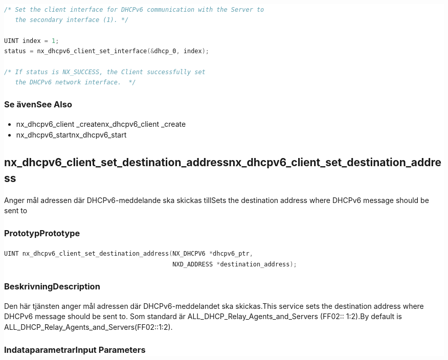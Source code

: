 ```C
/* Set the client interface for DHCPv6 communication with the Server to 
   the secondary interface (1). */

UINT index = 1;
status = nx_dhcpv6_client_set_interface(&dhcp_0, index);

/* If status is NX_SUCCESS, the Client successfully set 
   the DHCPv6 network interface.  */
```

### <a name="see-also"></a><span data-ttu-id="0827b-193">Se även</span><span class="sxs-lookup"><span data-stu-id="0827b-193">See Also</span></span>

- <span data-ttu-id="0827b-194">nx_dhcpv6_client _create</span><span class="sxs-lookup"><span data-stu-id="0827b-194">nx_dhcpv6_client _create</span></span>
- <span data-ttu-id="0827b-195">nx_dhcpv6_start</span><span class="sxs-lookup"><span data-stu-id="0827b-195">nx_dhcpv6_start</span></span>

## <a name="nx_dhcpv6_client_set_destination_address"></a><span data-ttu-id="0827b-196">nx_dhcpv6_client_set_destination_address</span><span class="sxs-lookup"><span data-stu-id="0827b-196">nx_dhcpv6_client_set_destination_address</span></span>

<span data-ttu-id="0827b-197">Anger mål adressen där DHCPv6-meddelande ska skickas till</span><span class="sxs-lookup"><span data-stu-id="0827b-197">Sets the destination address where DHCPv6 message should be sent to</span></span>

### <a name="prototype"></a><span data-ttu-id="0827b-198">Prototyp</span><span class="sxs-lookup"><span data-stu-id="0827b-198">Prototype</span></span>

```C
UINT nx_dhcpv6_client_set_destination_address(NX_DHCPV6 *dhcpv6_ptr,
                                              NXD_ADDRESS *destination_address);
```

### <a name="description"></a><span data-ttu-id="0827b-199">Beskrivning</span><span class="sxs-lookup"><span data-stu-id="0827b-199">Description</span></span>

<span data-ttu-id="0827b-200">Den här tjänsten anger mål adressen där DHCPv6-meddelandet ska skickas.</span><span class="sxs-lookup"><span data-stu-id="0827b-200">This service sets the destination address where DHCPv6 message should be sent to.</span></span> <span data-ttu-id="0827b-201">Som standard är ALL_DHCP_Relay_Agents_and_Servers (FF02:: 1:2).</span><span class="sxs-lookup"><span data-stu-id="0827b-201">By default is ALL_DHCP_Relay_Agents_and_Servers(FF02::1:2).</span></span>

### <a name="input-parameters"></a><span data-ttu-id="0827b-202">Indataparametrar</span><span class="sxs-lookup"><span data-stu-id="0827b-202">Input Parameters</span></span>
